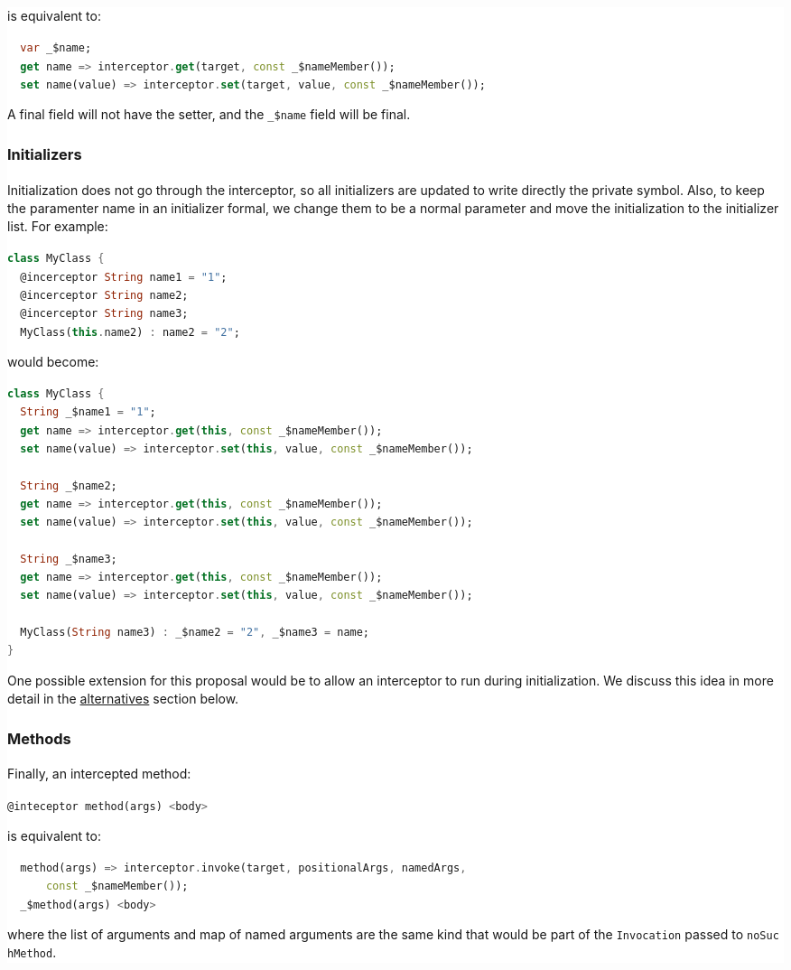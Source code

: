 is equivalent to:
```dart
  var _$name;
  get name => interceptor.get(target, const _$nameMember());
  set name(value) => interceptor.set(target, value, const _$nameMember());
```

A final field will not have the setter, and the `_$name` field will be final.

### Initializers

Initialization does not go through the interceptor, so all initializers are
updated to write directly the private symbol. Also, to keep the paramenter name
in an initializer formal, we change them to be a normal parameter and
move the initialization to the initializer list.  For example:

```dart
class MyClass {
  @incerceptor String name1 = "1";
  @incerceptor String name2;
  @incerceptor String name3;
  MyClass(this.name2) : name2 = "2";
```

would become:

```dart
class MyClass {
  String _$name1 = "1";
  get name => interceptor.get(this, const _$nameMember());
  set name(value) => interceptor.set(this, value, const _$nameMember());

  String _$name2;
  get name => interceptor.get(this, const _$nameMember());
  set name(value) => interceptor.set(this, value, const _$nameMember());

  String _$name3;
  get name => interceptor.get(this, const _$nameMember());
  set name(value) => interceptor.set(this, value, const _$nameMember());

  MyClass(String name3) : _$name2 = "2", _$name3 = name;
}
```

One possible extension for this proposal would be to allow an interceptor to run
during initialization. We discuss this idea in more detail in the
[alternatives][] section below.

### Methods

Finally, an intercepted method:
```dart
@inteceptor method(args) <body>
```

is equivalent to:
```dart
  method(args) => interceptor.invoke(target, positionalArgs, namedArgs,
      const _$nameMember());
  _$method(args) <body>
```
where the list of arguments and map of named arguments are the same kind that
would be part of the `Invocation` passed to `noSuchMethod`.


[@sigmundch]: https://github.com/sigmundch
[@gbracha]: https://github.com/gbracha
[@lrhn]: https://github.com/lrhn
[@mraleph]: https://github.com/mraleph
[reflectable package]: http://github.com/dart-lang/reflectable
[tear-offs]: https://github.com/dart-lang/dart_enhancement_proposals/blob/master/Accepted/0003%20-%20Generalized%20Tear-offs/proposal.md
[python decorators]: https://www.python.org/dev/peps/pep-0318/
[python class decorators]: https://www.python.org/dev/peps/pep-3129/
[advice]: http://en.wikipedia.org/wiki/Advice_(programming)
[Angular]: http://github.com/angular/angular.dart
[Polymer]: http://github.com/dart-lang/polymer-dart
[no-member]: no_member_semantics.md
[prototype/]: prototype/README.md
[example/observe/]: example/observe/README.md
[example/nonnegative/]: example/nonnegative/README.md
[Object Observe]: http://arv.github.io/ecmascript-object-observe/
[alternatives]: #alternatives
[examples]: #examples
[example 3]: #example-3-contract-validation
[example 4]: #example-4-observability
[b8547]: https://code.google.com/p/dart/issues/detail?id=8547